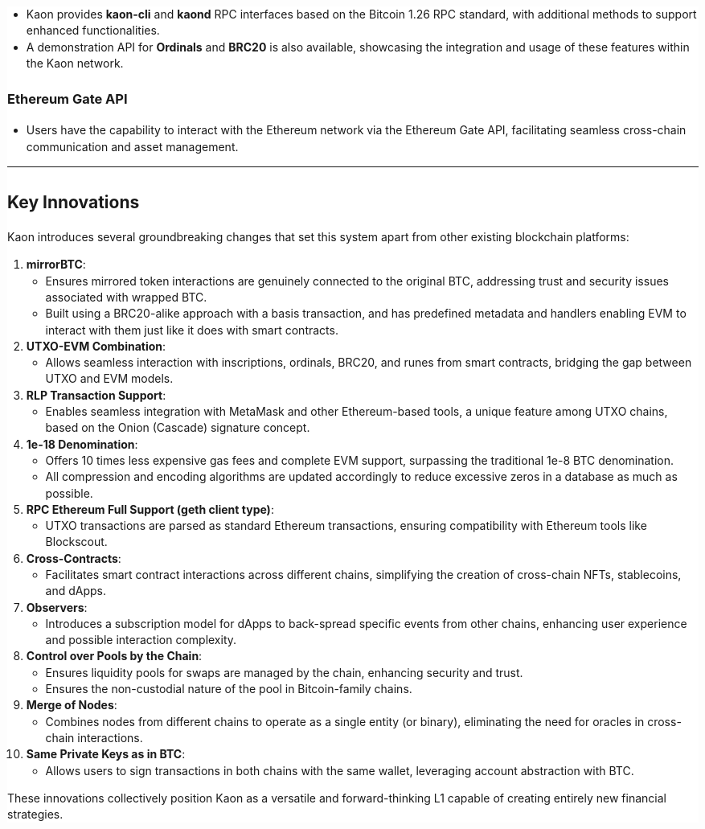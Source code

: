 * Kaon provides **kaon-cli** and **kaond** RPC interfaces based on the Bitcoin 1.26 RPC standard, with additional methods to support enhanced functionalities.
* A demonstration API for **Ordinals** and **BRC20** is also available, showcasing the integration and usage of these features within the Kaon network.

### Ethereum Gate API

* Users have the capability to interact with the Ethereum network via the Ethereum Gate API, facilitating seamless cross-chain communication and asset management.

***

## Key Innovations

Kaon introduces several groundbreaking changes that set this system apart from other existing blockchain platforms:

1. **mirrorBTC**:
   * Ensures mirrored token interactions are genuinely connected to the original BTC, addressing trust and security issues associated with wrapped BTC.
   * Built using a BRC20-alike approach with a basis transaction, and has predefined metadata and handlers enabling EVM to interact with them just like it does with smart contracts.
2. **UTXO-EVM Combination**:
   * Allows seamless interaction with inscriptions, ordinals, BRC20, and runes from smart contracts, bridging the gap between UTXO and EVM models.
3. **RLP Transaction Support**:
   * Enables seamless integration with MetaMask and other Ethereum-based tools, a unique feature among UTXO chains, based on the Onion (Cascade) signature concept.
4. **1e-18 Denomination**:
   * Offers 10 times less expensive gas fees and complete EVM support, surpassing the traditional 1e-8 BTC denomination.
   * All compression and encoding algorithms are updated accordingly to reduce excessive zeros in a database as much as possible.
5. **RPC Ethereum Full Support (geth client type)**:
   * UTXO transactions are parsed as standard Ethereum transactions, ensuring compatibility with Ethereum tools like Blockscout.
6. **Cross-Contracts**:
   * Facilitates smart contract interactions across different chains, simplifying the creation of cross-chain NFTs, stablecoins, and dApps.
7. **Observers**:
   * Introduces a subscription model for dApps to back-spread specific events from other chains, enhancing user experience and possible interaction complexity.
8. **Control over Pools by the Chain**:
   * Ensures liquidity pools for swaps are managed by the chain, enhancing security and trust.
   * Ensures the non-custodial nature of the pool in Bitcoin-family chains.
9. **Merge of Nodes**:
   * Combines nodes from different chains to operate as a single entity (or binary), eliminating the need for oracles in cross-chain interactions.
10. **Same Private Keys as in BTC**:
    * Allows users to sign transactions in both chains with the same wallet, leveraging account abstraction with BTC.

These innovations collectively position Kaon as a versatile and forward-thinking L1 capable of creating entirely new financial strategies.
